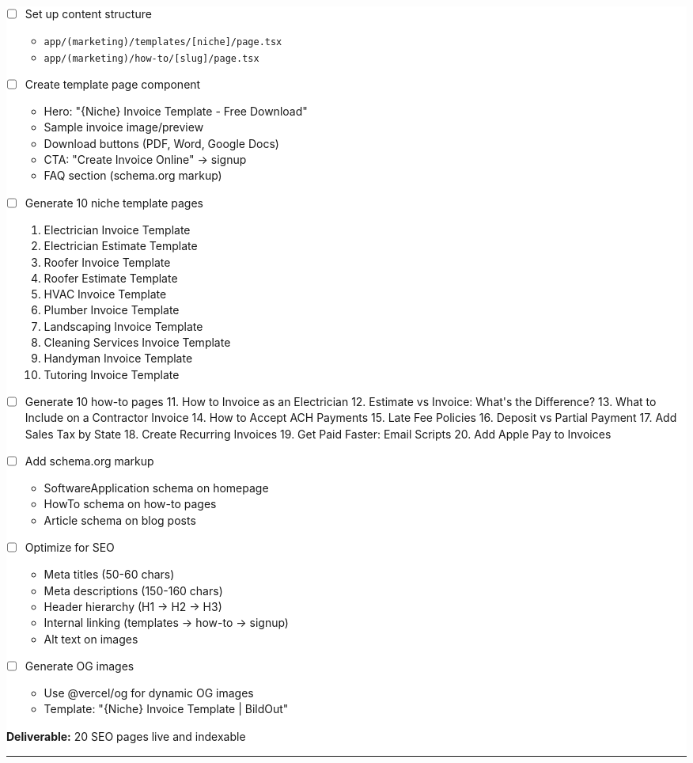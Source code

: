 - [ ] Set up content structure
  - `app/(marketing)/templates/[niche]/page.tsx`
  - `app/(marketing)/how-to/[slug]/page.tsx`

- [ ] Create template page component
  - Hero: "{Niche} Invoice Template - Free Download"
  - Sample invoice image/preview
  - Download buttons (PDF, Word, Google Docs)
  - CTA: "Create Invoice Online" → signup
  - FAQ section (schema.org markup)

- [ ] Generate 10 niche template pages
  1. Electrician Invoice Template
  2. Electrician Estimate Template
  3. Roofer Invoice Template
  4. Roofer Estimate Template
  5. HVAC Invoice Template
  6. Plumber Invoice Template
  7. Landscaping Invoice Template
  8. Cleaning Services Invoice Template
  9. Handyman Invoice Template
  10. Tutoring Invoice Template

- [ ] Generate 10 how-to pages
  11. How to Invoice as an Electrician
  12. Estimate vs Invoice: What's the Difference?
  13. What to Include on a Contractor Invoice
  14. How to Accept ACH Payments
  15. Late Fee Policies
  16. Deposit vs Partial Payment
  17. Add Sales Tax by State
  18. Create Recurring Invoices
  19. Get Paid Faster: Email Scripts
  20. Add Apple Pay to Invoices

- [ ] Add schema.org markup
  - SoftwareApplication schema on homepage
  - HowTo schema on how-to pages
  - Article schema on blog posts

- [ ] Optimize for SEO
  - Meta titles (50-60 chars)
  - Meta descriptions (150-160 chars)
  - Header hierarchy (H1 → H2 → H3)
  - Internal linking (templates → how-to → signup)
  - Alt text on images

- [ ] Generate OG images
  - Use @vercel/og for dynamic OG images
  - Template: "{Niche} Invoice Template | BildOut"

**Deliverable:** 20 SEO pages live and indexable

---
